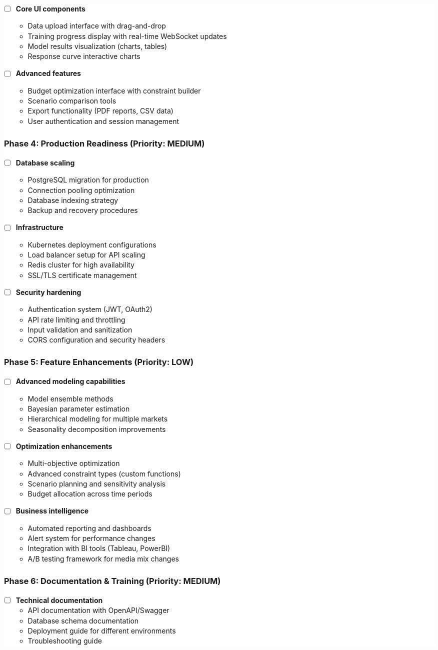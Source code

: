 - [ ] **Core UI components**
  - Data upload interface with drag-and-drop
  - Training progress display with real-time WebSocket updates
  - Model results visualization (charts, tables)
  - Response curve interactive charts

- [ ] **Advanced features**
  - Budget optimization interface with constraint builder
  - Scenario comparison tools
  - Export functionality (PDF reports, CSV data)
  - User authentication and session management

### Phase 4: Production Readiness (Priority: MEDIUM)
- [ ] **Database scaling**
  - PostgreSQL migration for production
  - Connection pooling optimization
  - Database indexing strategy
  - Backup and recovery procedures

- [ ] **Infrastructure**
  - Kubernetes deployment configurations
  - Load balancer setup for API scaling
  - Redis cluster for high availability
  - SSL/TLS certificate management

- [ ] **Security hardening**
  - Authentication system (JWT, OAuth2)
  - API rate limiting and throttling
  - Input validation and sanitization
  - CORS configuration and security headers

### Phase 5: Feature Enhancements (Priority: LOW)
- [ ] **Advanced modeling capabilities**
  - Model ensemble methods
  - Bayesian parameter estimation
  - Hierarchical modeling for multiple markets
  - Seasonality decomposition improvements

- [ ] **Optimization enhancements**
  - Multi-objective optimization
  - Advanced constraint types (custom functions)
  - Scenario planning and sensitivity analysis
  - Budget allocation across time periods

- [ ] **Business intelligence**
  - Automated reporting and dashboards
  - Alert system for performance changes
  - Integration with BI tools (Tableau, PowerBI)
  - A/B testing framework for media mix changes

### Phase 6: Documentation & Training (Priority: MEDIUM)
- [ ] **Technical documentation**
  - API documentation with OpenAPI/Swagger
  - Database schema documentation
  - Deployment guide for different environments
  - Troubleshooting guide
